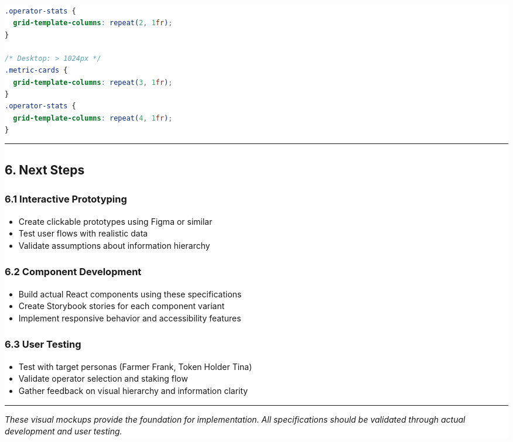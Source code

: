 ```css
.operator-stats {
  grid-template-columns: repeat(2, 1fr);
}

/* Desktop: > 1024px */
.metric-cards {
  grid-template-columns: repeat(3, 1fr);
}
.operator-stats {
  grid-template-columns: repeat(4, 1fr);
}
```

---

## 6. Next Steps

### 6.1 Interactive Prototyping

- Create clickable prototypes using Figma or similar
- Test user flows with realistic data
- Validate assumptions about information hierarchy

### 6.2 Component Development

- Build actual React components using these specifications
- Create Storybook stories for each component variant
- Implement responsive behavior and accessibility features

### 6.3 User Testing

- Test with target personas (Farmer Frank, Token Holder Tina)
- Validate operator selection and staking flow
- Gather feedback on visual hierarchy and information clarity

---

_These visual mockups provide the foundation for implementation. All specifications should be validated through actual development and user testing._
